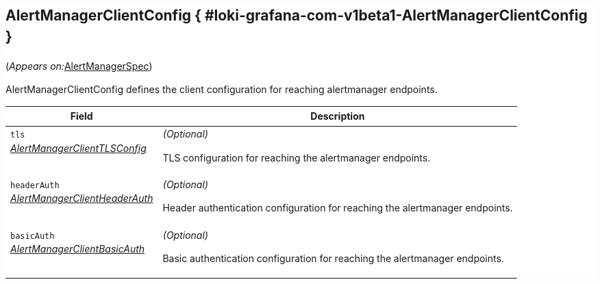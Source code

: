 </table>

## AlertManagerClientConfig { #loki-grafana-com-v1beta1-AlertManagerClientConfig }
<p>
(<em>Appears on:</em><a href="#loki-grafana-com-v1beta1-AlertManagerSpec">AlertManagerSpec</a>)
</p>
<div>
<p>AlertManagerClientConfig defines the client configuration for reaching alertmanager endpoints.</p>
</div>
<table>
<thead>
<tr>
<th>Field</th>
<th>Description</th>
</tr>
</thead>
<tbody>
<tr>
<td>
<code>tls</code><br/>
<em>
<a href="#loki-grafana-com-v1beta1-AlertManagerClientTLSConfig">
AlertManagerClientTLSConfig
</a>
</em>
</td>
<td>
<em>(Optional)</em>
<p>TLS configuration for reaching the alertmanager endpoints.</p>
</td>
</tr>
<tr>
<td>
<code>headerAuth</code><br/>
<em>
<a href="#loki-grafana-com-v1beta1-AlertManagerClientHeaderAuth">
AlertManagerClientHeaderAuth
</a>
</em>
</td>
<td>
<em>(Optional)</em>
<p>Header authentication configuration for reaching the alertmanager endpoints.</p>
</td>
</tr>
<tr>
<td>
<code>basicAuth</code><br/>
<em>
<a href="#loki-grafana-com-v1beta1-AlertManagerClientBasicAuth">
AlertManagerClientBasicAuth
</a>
</em>
</td>
<td>
<em>(Optional)</em>
<p>Basic authentication configuration for reaching the alertmanager endpoints.</p>
</td>
</tr>
</tbody>
</table>